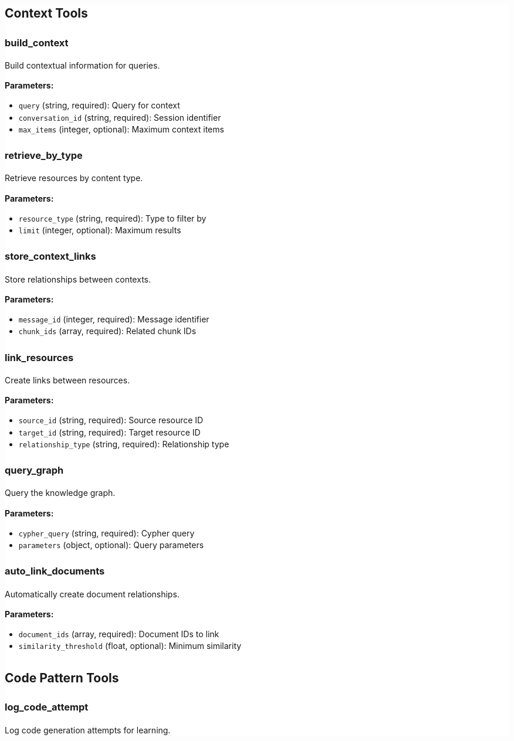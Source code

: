 ## Context Tools

### build_context
Build contextual information for queries.

**Parameters:**
- `query` (string, required): Query for context
- `conversation_id` (string, required): Session identifier
- `max_items` (integer, optional): Maximum context items

### retrieve_by_type
Retrieve resources by content type.

**Parameters:**
- `resource_type` (string, required): Type to filter by
- `limit` (integer, optional): Maximum results

### store_context_links
Store relationships between contexts.

**Parameters:**
- `message_id` (integer, required): Message identifier
- `chunk_ids` (array, required): Related chunk IDs

### link_resources
Create links between resources.

**Parameters:**
- `source_id` (string, required): Source resource ID
- `target_id` (string, required): Target resource ID
- `relationship_type` (string, required): Relationship type

### query_graph
Query the knowledge graph.

**Parameters:**
- `cypher_query` (string, required): Cypher query
- `parameters` (object, optional): Query parameters

### auto_link_documents
Automatically create document relationships.

**Parameters:**
- `document_ids` (array, required): Document IDs to link
- `similarity_threshold` (float, optional): Minimum similarity

## Code Pattern Tools

### log_code_attempt
Log code generation attempts for learning.
